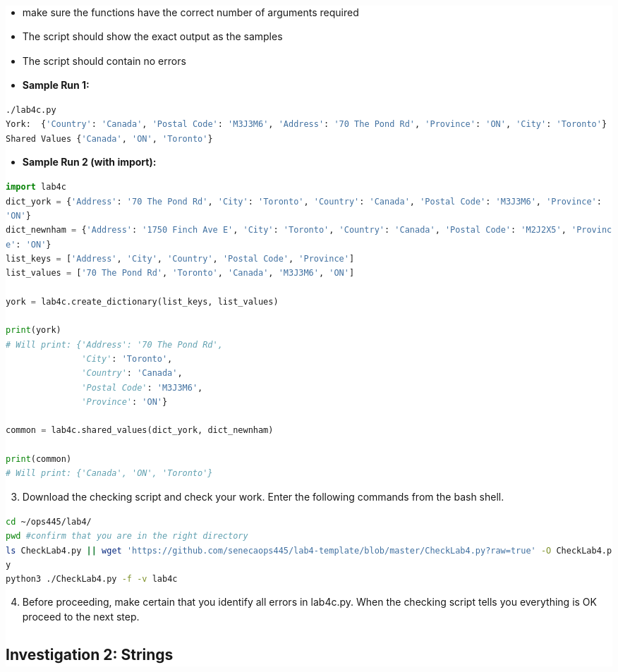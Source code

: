    - make sure the functions have the correct number of arguments required
   - The script should show the exact output as the samples
   - The script should contain no errors

   - **Sample Run 1:**

```bash
./lab4c.py
York:  {'Country': 'Canada', 'Postal Code': 'M3J3M6', 'Address': '70 The Pond Rd', 'Province': 'ON', 'City': 'Toronto'}
Shared Values {'Canada', 'ON', 'Toronto'}
```

   - **Sample Run 2 (with import):**

```python
import lab4c
dict_york = {'Address': '70 The Pond Rd', 'City': 'Toronto', 'Country': 'Canada', 'Postal Code': 'M3J3M6', 'Province': 'ON'}
dict_newnham = {'Address': '1750 Finch Ave E', 'City': 'Toronto', 'Country': 'Canada', 'Postal Code': 'M2J2X5', 'Province': 'ON'}
list_keys = ['Address', 'City', 'Country', 'Postal Code', 'Province']
list_values = ['70 The Pond Rd', 'Toronto', 'Canada', 'M3J3M6', 'ON']

york = lab4c.create_dictionary(list_keys, list_values)

print(york)
# Will print: {'Address': '70 The Pond Rd',
               'City': 'Toronto',
               'Country': 'Canada',
               'Postal Code': 'M3J3M6',
               'Province': 'ON'}

common = lab4c.shared_values(dict_york, dict_newnham)

print(common)
# Will print: {'Canada', 'ON', 'Toronto'}
```

  3. Download the checking script and check your work. Enter the following commands from the bash shell.

```bash
cd ~/ops445/lab4/
pwd #confirm that you are in the right directory
ls CheckLab4.py || wget 'https://github.com/senecaops445/lab4-template/blob/master/CheckLab4.py?raw=true' -O CheckLab4.py
python3 ./CheckLab4.py -f -v lab4c
```

  4. Before proceeding, make certain that you identify all errors in lab4c.py. When the checking script tells you everything is OK proceed to the next step.


## Investigation 2: Strings
